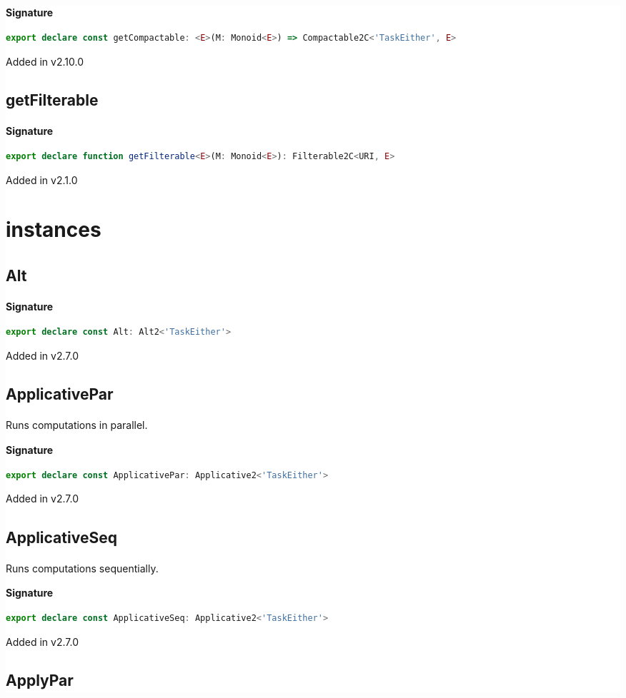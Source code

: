 **Signature**

```ts
export declare const getCompactable: <E>(M: Monoid<E>) => Compactable2C<'TaskEither', E>
```

Added in v2.10.0

## getFilterable

**Signature**

```ts
export declare function getFilterable<E>(M: Monoid<E>): Filterable2C<URI, E>
```

Added in v2.1.0

# instances

## Alt

**Signature**

```ts
export declare const Alt: Alt2<'TaskEither'>
```

Added in v2.7.0

## ApplicativePar

Runs computations in parallel.

**Signature**

```ts
export declare const ApplicativePar: Applicative2<'TaskEither'>
```

Added in v2.7.0

## ApplicativeSeq

Runs computations sequentially.

**Signature**

```ts
export declare const ApplicativeSeq: Applicative2<'TaskEither'>
```

Added in v2.7.0

## ApplyPar

